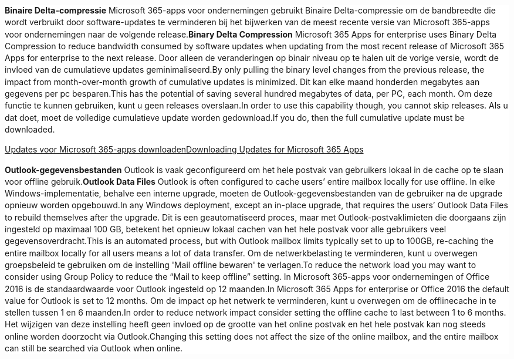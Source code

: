 <span data-ttu-id="9169c-181">**Binaire Delta-compressie** Microsoft 365-apps voor ondernemingen gebruikt Binaire Delta-compressie om de bandbreedte die wordt verbruikt door software-updates te verminderen bij het bijwerken van de meest recente versie van Microsoft 365-apps voor ondernemingen naar de volgende release.</span><span class="sxs-lookup"><span data-stu-id="9169c-181">**Binary Delta Compression** Microsoft 365 Apps for enterprise uses Binary Delta Compression to reduce bandwidth consumed by software updates when updating from the most recent release of Microsoft 365 Apps for enterprise to the next release.</span></span> <span data-ttu-id="9169c-182">Door alleen de veranderingen op binair niveau op te halen uit de vorige versie, wordt de invloed van de cumulatieve updates geminimaliseerd.</span><span class="sxs-lookup"><span data-stu-id="9169c-182">By only pulling the binary level changes from the previous release, the impact from month-over-month growth of cumulative updates is minimized.</span></span> <span data-ttu-id="9169c-183">Dit kan elke maand honderden megabytes aan gegevens per pc besparen.</span><span class="sxs-lookup"><span data-stu-id="9169c-183">This has the potential of saving several hundred megabytes of data, per PC, each month.</span></span> <span data-ttu-id="9169c-184">Om deze functie te kunnen gebruiken, kunt u geen releases overslaan.</span><span class="sxs-lookup"><span data-stu-id="9169c-184">In order to use this capability though, you cannot skip releases.</span></span> <span data-ttu-id="9169c-185">Als u dat doet, moet de volledige cumulatieve update worden gedownload.</span><span class="sxs-lookup"><span data-stu-id="9169c-185">If you do, then the full cumulative update must be downloaded.</span></span>

[<span data-ttu-id="9169c-186">Updates voor Microsoft 365-apps downloaden</span><span class="sxs-lookup"><span data-stu-id="9169c-186">Downloading Updates for Microsoft 365 Apps</span></span>](https://docs.microsoft.com/deployoffice/overview-update-process-microsoft-365-apps#download-the-updates-for-microsoft-365-apps)

<span data-ttu-id="9169c-187">**Outlook-gegevensbestanden** Outlook is vaak geconfigureerd om het hele postvak van gebruikers lokaal in de cache op te slaan voor offline gebruik.</span><span class="sxs-lookup"><span data-stu-id="9169c-187">**Outlook Data Files** Outlook is often configured to cache users’ entire mailbox locally for use offline.</span></span> <span data-ttu-id="9169c-188">In elke Windows-implementatie, behalve een interne upgrade, moeten de Outlook-gegevensbestanden van de gebruiker na de upgrade opnieuw worden opgebouwd.</span><span class="sxs-lookup"><span data-stu-id="9169c-188">In any Windows deployment, except an in-place upgrade, that requires the users’ Outlook Data Files to rebuild themselves after the upgrade.</span></span> <span data-ttu-id="9169c-189">Dit is een geautomatiseerd proces, maar met Outlook-postvaklimieten die doorgaans zijn ingesteld op maximaal 100 GB, betekent het opnieuw lokaal cachen van het hele postvak voor alle gebruikers veel gegevensoverdracht.</span><span class="sxs-lookup"><span data-stu-id="9169c-189">This is an automated process, but with Outlook mailbox limits typically set to up to 100GB, re-caching the entire mailbox locally for all users means a lot of data transfer.</span></span> <span data-ttu-id="9169c-190">Om de netwerkbelasting te verminderen, kunt u overwegen groepsbeleid te gebruiken om de instelling 'Mail offline bewaren' te verlagen.</span><span class="sxs-lookup"><span data-stu-id="9169c-190">To reduce the network load you may want to consider using Group Policy to reduce the “Mail to keep offline” setting.</span></span> <span data-ttu-id="9169c-191">In Microsoft 365-apps voor ondernemingen of Office 2016 is de standaardwaarde voor Outlook ingesteld op 12 maanden.</span><span class="sxs-lookup"><span data-stu-id="9169c-191">In Microsoft 365 Apps for enterprise or Office 2016 the default value for Outlook is set to 12 months.</span></span> <span data-ttu-id="9169c-192">Om de impact op het netwerk te verminderen, kunt u overwegen om de offlinecache in te stellen tussen 1 en 6 maanden.</span><span class="sxs-lookup"><span data-stu-id="9169c-192">In order to reduce network impact consider setting the offline cache to last between 1 to 6 months.</span></span> <span data-ttu-id="9169c-193">Het wijzigen van deze instelling heeft geen invloed op de grootte van het online postvak en het hele postvak kan nog steeds online worden doorzocht via Outlook.</span><span class="sxs-lookup"><span data-stu-id="9169c-193">Changing this setting does not affect the size of the online mailbox, and the entire mailbox can still be searched via Outlook when online.</span></span>
